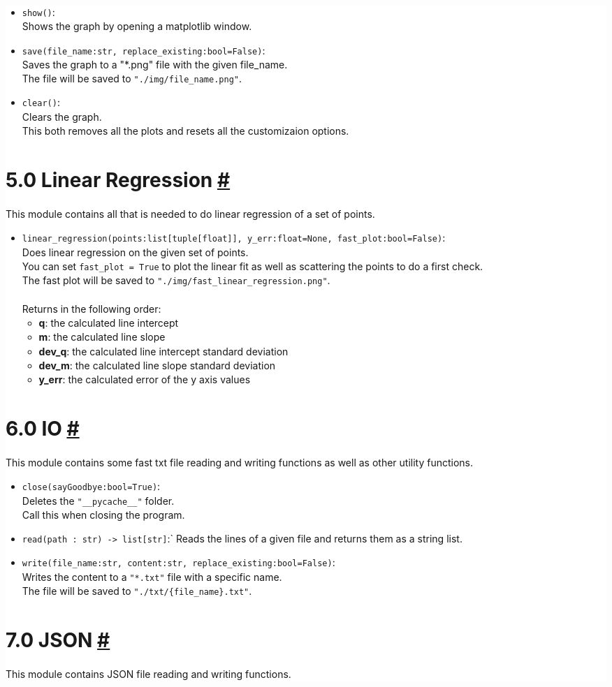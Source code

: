 + `show()`:\
Shows the graph by opening a matplotlib window.

+ `save(file_name:str, replace_existing:bool=False)`:\
Saves the graph to a "*.png" file with the given file_name.\
The file will be saved to `"./img/file_name.png"`.

+ `clear()`:\
Clears the graph.\
This both removes all the plots and resets all the customizaion options.

<span id="linear_regression"></span>

# 5.0 Linear Regression [#](#toc)
This module contains all that is needed to do linear regression of a set of points.

+ `linear_regression(points:list[tuple[float]], y_err:float=None, fast_plot:bool=False)`:\
Does linear regression on the given set of points.\
You can set `fast_plot = True` to plot the linear fit as well as scattering the points to do a first check.\
The fast plot will be saved to `"./img/fast_linear_regression.png"`.\
\
Returns in the following order:
    - **q**: the calculated line intercept
    - **m**: the calculated line slope
    - **dev_q**: the calculated line intercept standard deviation
    - **dev_m**: the calculated line slope standard deviation
    - **y_err**: the calculated error of the y axis values

<span id="io"></span>

# 6.0 IO [#](#toc)
This module contains some fast txt file reading and writing functions as well as other utility functions.

+ `close(sayGoodbye:bool=True)`:\
Deletes the `"__pycache__"` folder.\
Call this when closing the program.

+ `read(path : str) -> list[str]`:`
Reads the lines of a given file and returns them as a string list.

+ `write(file_name:str, content:str, replace_existing:bool=False)`:\
Writes the content to a `"*.txt"` file with a specific name.\
The file will be saved to `"./txt/{file_name}.txt"`.

<span id="json"></span>

# 7.0 JSON [#](#toc)
This module contains JSON file reading and writing functions.

<span id="reading_and_writing"></span>
